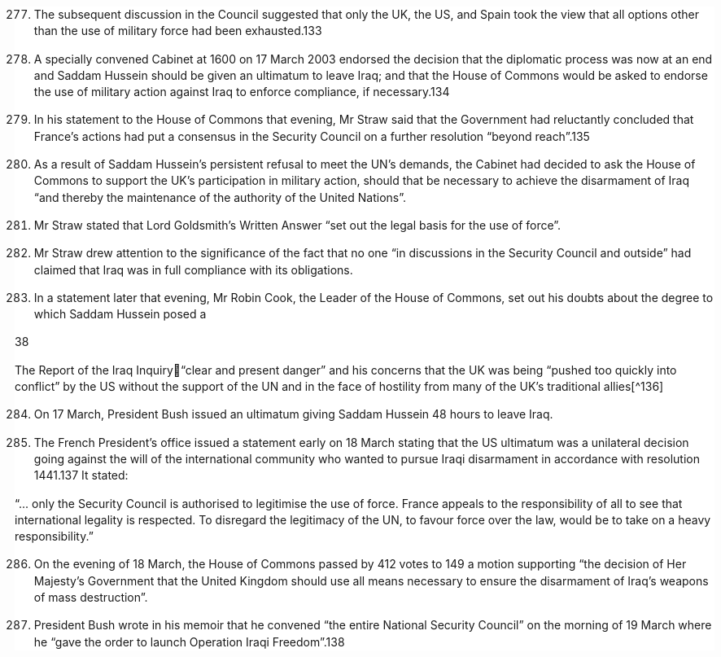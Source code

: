 277.  The subsequent discussion in the Council suggested that only the UK, the US, 
and Spain took the view that all options other than the use of military force had been 
exhausted.133

278.  A specially convened Cabinet at 1600 on 17 March 2003 endorsed the decision 
that the diplomatic process was now at an end and Saddam Hussein should be given 
an ultimatum to leave Iraq; and that the House of Commons would be asked to endorse 
the use of military action against Iraq to enforce compliance, if necessary.134

279.  In his statement to the House of Commons that evening, Mr Straw said that the 
Government had reluctantly concluded that France’s actions had put a consensus in 
the Security Council on a further resolution “beyond reach”.135

280.  As a result of Saddam Hussein’s persistent refusal to meet the UN’s demands, 
the Cabinet had decided to ask the House of Commons to support the UK’s participation 
in military action, should that be necessary to achieve the disarmament of Iraq “and 
thereby the maintenance of the authority of the United Nations”. 

281.  Mr Straw stated that Lord Goldsmith’s Written Answer “set out the legal basis 
for the use of force”.

282.  Mr Straw drew attention to the significance of the fact that no one “in discussions 
in the Security Council and outside” had claimed that Iraq was in full compliance with 
its obligations. 

283.  In a statement later that evening, Mr Robin Cook, the Leader of the House of 
Commons, set out his doubts about the degree to which Saddam Hussein posed a 


38

The Report of the Iraq Inquiry“clear and present danger” and his concerns that the UK was being “pushed too quickly 
into conflict” by the US without the support of the UN and in the face of hostility from 
many of the UK’s traditional allies[^136]

284.  On 17 March, President Bush issued an ultimatum giving Saddam Hussein 
48 hours to leave Iraq.

285.  The French President’s office issued a statement early on 18 March stating that 
the US ultimatum was a unilateral decision going against the will of the international 
community who wanted to pursue Iraqi disarmament in accordance with resolution 
1441.137 It stated:

“... only the Security Council is authorised to legitimise the use of force. France 
appeals to the responsibility of all to see that international legality is respected. 
To disregard the legitimacy of the UN, to favour force over the law, would be to 
take on a heavy responsibility.” 

286.  On the evening of 18 March, the House of Commons passed by 412 votes to 149 
a motion supporting “the decision of Her Majesty’s Government that the United Kingdom 
should use all means necessary to ensure the disarmament of Iraq’s weapons of mass 
destruction”.

287.  President Bush wrote in his memoir that he convened “the entire National Security 
Council” on the morning of 19 March where he “gave the order to launch Operation 
Iraqi Freedom”.138
